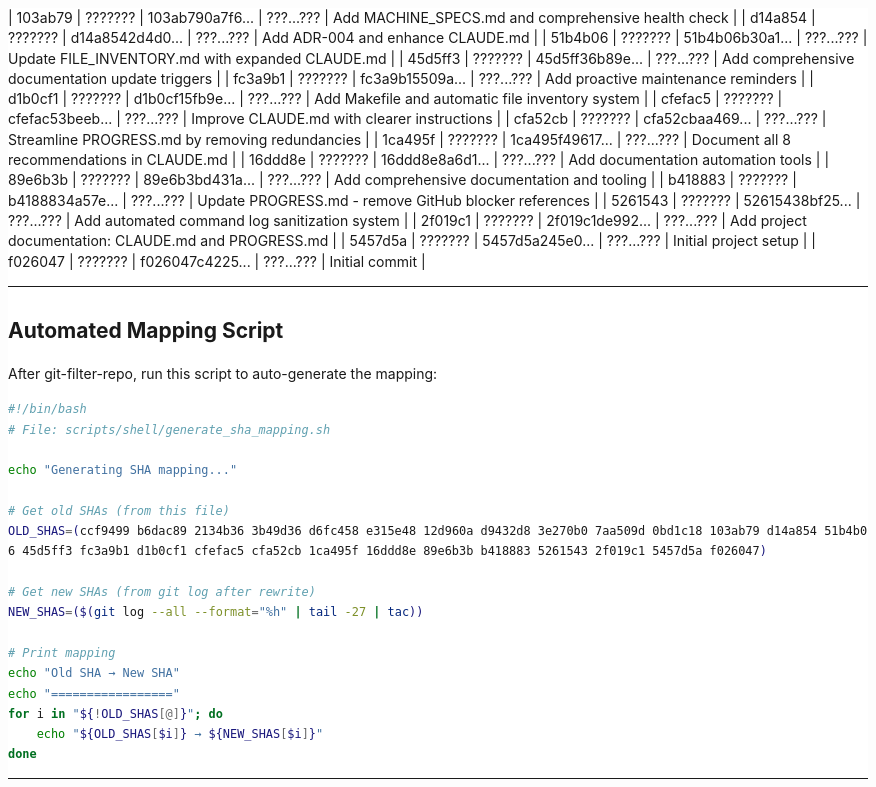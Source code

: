 | 103ab79 | ??????? | 103ab790a7f6... | ???...??? | Add MACHINE_SPECS.md and comprehensive health check |
| d14a854 | ??????? | d14a8542d4d0... | ???...??? | Add ADR-004 and enhance CLAUDE.md |
| 51b4b06 | ??????? | 51b4b06b30a1... | ???...??? | Update FILE_INVENTORY.md with expanded CLAUDE.md |
| 45d5ff3 | ??????? | 45d5ff36b89e... | ???...??? | Add comprehensive documentation update triggers |
| fc3a9b1 | ??????? | fc3a9b15509a... | ???...??? | Add proactive maintenance reminders |
| d1b0cf1 | ??????? | d1b0cf15fb9e... | ???...??? | Add Makefile and automatic file inventory system |
| cfefac5 | ??????? | cfefac53beeb... | ???...??? | Improve CLAUDE.md with clearer instructions |
| cfa52cb | ??????? | cfa52cbaa469... | ???...??? | Streamline PROGRESS.md by removing redundancies |
| 1ca495f | ??????? | 1ca495f49617... | ???...??? | Document all 8 recommendations in CLAUDE.md |
| 16ddd8e | ??????? | 16ddd8e8a6d1... | ???...??? | Add documentation automation tools |
| 89e6b3b | ??????? | 89e6b3bd431a... | ???...??? | Add comprehensive documentation and tooling |
| b418883 | ??????? | b4188834a57e... | ???...??? | Update PROGRESS.md - remove GitHub blocker references |
| 5261543 | ??????? | 52615438bf25... | ???...??? | Add automated command log sanitization system |
| 2f019c1 | ??????? | 2f019c1de992... | ???...??? | Add project documentation: CLAUDE.md and PROGRESS.md |
| 5457d5a | ??????? | 5457d5a245e0... | ???...??? | Initial project setup |
| f026047 | ??????? | f026047c4225... | ???...??? | Initial commit |

---

## Automated Mapping Script

After git-filter-repo, run this script to auto-generate the mapping:

```bash
#!/bin/bash
# File: scripts/shell/generate_sha_mapping.sh

echo "Generating SHA mapping..."

# Get old SHAs (from this file)
OLD_SHAS=(ccf9499 b6dac89 2134b36 3b49d36 d6fc458 e315e48 12d960a d9432d8 3e270b0 7aa509d 0bd1c18 103ab79 d14a854 51b4b06 45d5ff3 fc3a9b1 d1b0cf1 cfefac5 cfa52cb 1ca495f 16ddd8e 89e6b3b b418883 5261543 2f019c1 5457d5a f026047)

# Get new SHAs (from git log after rewrite)
NEW_SHAS=($(git log --all --format="%h" | tail -27 | tac))

# Print mapping
echo "Old SHA → New SHA"
echo "================="
for i in "${!OLD_SHAS[@]}"; do
    echo "${OLD_SHAS[$i]} → ${NEW_SHAS[$i]}"
done
```

---